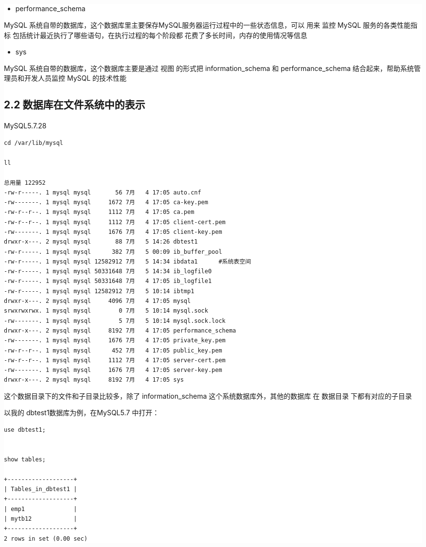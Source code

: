 

- performance_schema

 MySQL 系统自带的数据库，这个数据库里主要保存MySQL服务器运行过程中的一些状态信息，可以 用来 监控 MySQL 服务的各类性能指标  包括统计最近执行了哪些语句，在执行过程的每个阶段都 花费了多长时间，内存的使用情况等信息





- sys 

MySQL 系统自带的数据库，这个数据库主要是通过 视图 的形式把 information_schema 和 performance_schema 结合起来，帮助系统管理员和开发人员监控 MySQL 的技术性能





## 2.2 数据库在文件系统中的表示

MySQL5.7.28

~~~shell
cd /var/lib/mysql

ll

总用量 122952
-rw-r-----. 1 mysql mysql       56 7月   4 17:05 auto.cnf
-rw-------. 1 mysql mysql     1672 7月   4 17:05 ca-key.pem
-rw-r--r--. 1 mysql mysql     1112 7月   4 17:05 ca.pem
-rw-r--r--. 1 mysql mysql     1112 7月   4 17:05 client-cert.pem
-rw-------. 1 mysql mysql     1676 7月   4 17:05 client-key.pem
drwxr-x---. 2 mysql mysql       88 7月   5 14:26 dbtest1
-rw-r-----. 1 mysql mysql      382 7月   5 00:09 ib_buffer_pool
-rw-r-----. 1 mysql mysql 12582912 7月   5 14:34 ibdata1   	 #系统表空间 
-rw-r-----. 1 mysql mysql 50331648 7月   5 14:34 ib_logfile0
-rw-r-----. 1 mysql mysql 50331648 7月   4 17:05 ib_logfile1
-rw-r-----. 1 mysql mysql 12582912 7月   5 10:14 ibtmp1
drwxr-x---. 2 mysql mysql     4096 7月   4 17:05 mysql
srwxrwxrwx. 1 mysql mysql        0 7月   5 10:14 mysql.sock
-rw-------. 1 mysql mysql        5 7月   5 10:14 mysql.sock.lock
drwxr-x---. 2 mysql mysql     8192 7月   4 17:05 performance_schema
-rw-------. 1 mysql mysql     1676 7月   4 17:05 private_key.pem
-rw-r--r--. 1 mysql mysql      452 7月   4 17:05 public_key.pem
-rw-r--r--. 1 mysql mysql     1112 7月   4 17:05 server-cert.pem
-rw-------. 1 mysql mysql     1676 7月   4 17:05 server-key.pem
drwxr-x---. 2 mysql mysql     8192 7月   4 17:05 sys
~~~



这个数据目录下的文件和子目录比较多，除了 information_schema 这个系统数据库外，其他的数据库 在 数据目录 下都有对应的子目录

 以我的 dbtest1数据库为例，在MySQL5.7 中打开：

~~~mysql
use dbtest1;


show tables;

+-------------------+
| Tables_in_dbtest1 |
+-------------------+
| emp1              |
| mytb12            |
+-------------------+
2 rows in set (0.00 sec)

~~~